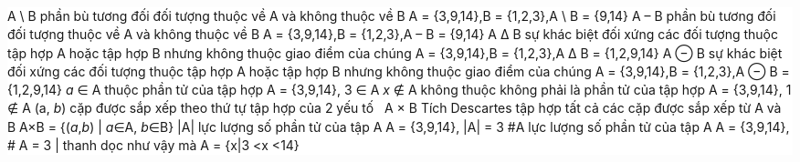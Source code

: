 <td>A \ B</td>
<td>phần bù tương đối</td>
<td>đối tượng thuộc về A và không thuộc về B</td>
<td>A = {3,9,14},B = {1,2,3},A \ B = {9,14}</td>
</tr>
<tr>
<td>A – B</td>
<td>phần bù tương đối</td>
<td>đối tượng thuộc về A và không thuộc về B</td>
<td>A = {3,9,14},B = {1,2,3},A – B = {9,14}</td>
</tr>
<tr>
<td>A ∆ B</td>
<td>sự khác biệt đối xứng</td>
<td>các đối tượng thuộc tập hợp A hoặc tập hợp B nhưng không thuộc giao điểm của chúng</td>
<td>A = {3,9,14},B = {1,2,3},A ∆ B = {1,2,9,14}</td>
</tr>
<tr>
<td>A ⊖ B</td>
<td>sự khác biệt đối xứng</td>
<td>các đối tượng thuộc tập hợp A hoặc tập hợp B nhưng không thuộc giao điểm của chúng</td>
<td>A = {3,9,14},B = {1,2,3},A ⊖ B = {1,2,9,14}</td>
</tr>
<tr>
<td><em>a</em> ∈ A</td>
<td>thuộc</td>
<td>phần tử của tập hợp</td>
<td>A = {3,9,14}, 3 ∈ A</td>
</tr>
<tr>
<td><em>x</em> ∉ A</td>
<td>không thuộc</td>
<td>không phải là phần tử của tập hợp</td>
<td>A = {3,9,14}, 1 ∉ A</td>
</tr>
<tr>
<td>(a, <em>b</em>)</td>
<td>cặp được sắp xếp theo thứ tự</td>
<td>tập hợp của 2 yếu tố</td>
<td>&nbsp;</td>
</tr>
<tr>
<td>A × B</td>
<td>Tích Descartes</td>
<td>tập hợp tất cả các cặp được sắp xếp từ A và B</td>
<td>A×B = {(<em>a</em>,<em>b</em>) | <em>a</em>∈A, <em>b</em>∈B}</td>
</tr>
<tr>
<td>|A|</td>
<td>lực lượng</td>
<td>số phần tử của tập A</td>
<td>A = {3,9,14}, |A| = 3</td>
</tr>
<tr>
<td>#A</td>
<td>lực lượng</td>
<td>số phần tử của tập A</td>
<td>A = {3,9,14}, # A = 3</td>
</tr>
<tr>
<td>|</td>
<td>thanh dọc</td>
<td>như vậy mà</td>
<td>A = {x|3 &lt;x &lt;14}</td>